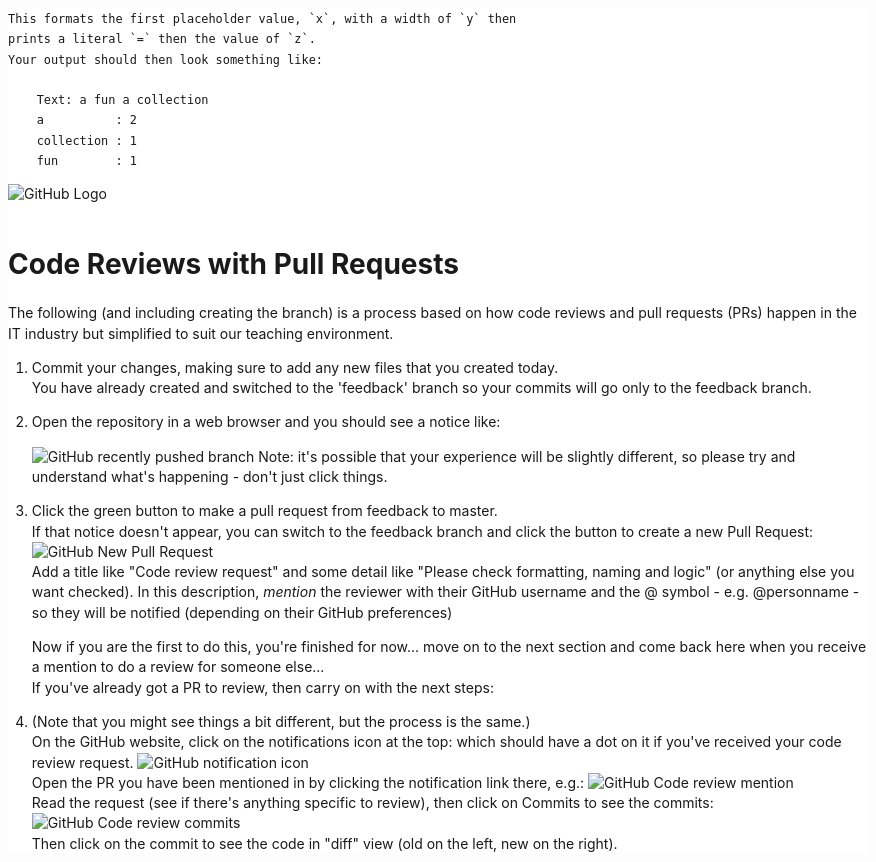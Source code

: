     This formats the first placeholder value, `x`, with a width of `y` then
    prints a literal `=` then the value of `z`.
    Your output should then look something like:
    
        Text: a fun a collection 
        a          : 2
        collection : 1
        fun        : 1

![GitHub Logo](../practicals/images/03image2.png)

# Code Reviews with Pull Requests

The following (and including creating the branch) is a process based on 
how code reviews and pull requests (PRs) happen in the IT industry 
but simplified to suit our teaching environment.

1.  Commit your changes, making sure to add any new files that you
    created today.  
    You have already created and switched to the 'feedback' branch so
    your commits will go only to the feedback branch.

2.  Open the repository in a web browser and you should see a notice
    like:

    ![GitHub recently pushed branch](../practicals/images/05image7.png)
    Note: it's possible that your experience will be slightly different, 
    so please try and understand what's happening - don't just click things.

3.  Click the green button to make a pull request from feedback to
    master.  
    If that notice doesn't appear, you can switch to the feedback
    branch and click the button to create a new Pull Request:  
    ![GitHub New Pull Request](../practicals/images/05image8.png)  
    Add a title like "Code review request" and some detail like
    "Please check formatting, naming and logic" (or anything else you
    want checked). In this description, *mention* the reviewer with
    their GitHub username and the @ symbol - e.g. \@personname - so
    they will be notified (depending on their GitHub preferences)

    Now if you are the first to do this, you're finished for now...
    move on to the next section and come back here when you receive a
    mention to do a review for someone else...  
    If you've already got a PR to review, then carry on with the next
    steps:

4.  (Note that you might see things a bit different, but the process is
    the same.)  
    On the GitHub website, click on the notifications icon at the top:
    which should have a dot on it if you've received your code review
    request. ![GitHub notification icon](../practicals/images/05image9.png)  
    Open the PR you have been mentioned in by clicking the notification
    link there, e.g.:
    ![GitHub Code review mention](../practicals/images/05image10.png)  
    Read the request (see if there's anything specific to review), then
    click on Commits to see the commits:  
    ![GitHub Code review commits](../practicals/images/05image11.png)  
    Then click on the commit to see the code in "diff" view (old on the left,
    new on the right).
